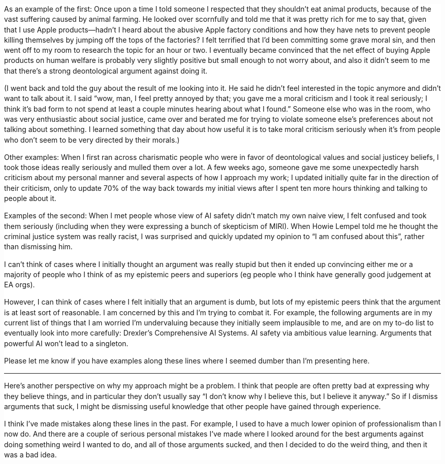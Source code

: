 As an example of the first: Once upon a time I told someone I respected that they shouldn’t eat animal products, because of the vast suffering caused by animal farming. He looked over scornfully and told me that it was pretty rich for me to say that, given that I use Apple products—hadn’t I heard about the abusive Apple factory conditions and how they have nets to prevent people killing themselves by jumping off the tops of the factories? I felt terrified that I’d been committing some grave moral sin, and then went off to my room to research the topic for an hour or two. I eventually became convinced that the net effect of buying Apple products on human welfare is probably very slightly positive but small enough to not worry about, and also it didn’t seem to me that there’s a strong deontological argument against doing it.

(I went back and told the guy about the result of me looking into it. He said he didn’t feel interested in the topic anymore and didn’t want to talk about it. I said “wow, man, I feel pretty annoyed by that; you gave me a moral criticism and I took it real seriously; I think it’s bad form to not spend at least a couple minutes hearing about what I found.” Someone else who was in the room, who was very enthusiastic about social justice, came over and berated me for trying to violate someone else’s preferences about not talking about something. I learned something that day about how useful it is to take moral criticism seriously when it’s from people who don’t seem to be very directed by their morals.)

Other examples: When I first ran across charismatic people who were in favor of deontological values and social justicey beliefs, I took those ideas really seriously and mulled them over a lot. A few weeks ago, someone gave me some unexpectedly harsh criticism about my personal manner and several aspects of how I approach my work; I updated initially quite far in the direction of their criticism, only to update 70% of the way back towards my initial views after I spent ten more hours thinking and talking to people about it.

Examples of the second: When I met people whose view of AI safety didn’t match my own naive view, I felt confused and took them seriously (including when they were expressing a bunch of skepticism of MIRI). When Howie Lempel told me he thought the criminal justice system was really racist, I was surprised and quickly updated my opinion to “I am confused about this”, rather than dismissing him.

I can’t think of cases where I initially thought an argument was really stupid but then it ended up convincing either me or a majority of people who I think of as my epistemic peers and superiors (eg people who I think have generally good judgement at EA orgs).

However, I can think of cases where I felt initially that an argument is dumb, but lots of my epistemic peers think that the argument is at least sort of reasonable. I am concerned by this and I’m trying to combat it. For example, the following arguments are in my current list of things that I am worried I’m undervaluing because they initially seem implausible to me, and are on my to-do list to eventually look into more carefully: Drexler’s Comprehensive AI Systems. AI safety via ambitious value learning. Arguments that powerful AI won’t lead to a singleton.

Please let me know if you have examples along these lines where I seemed dumber than I’m presenting here.

----

Here’s another perspective on why my approach might be a problem. I think that people are often pretty bad at expressing why they believe things, and in particular they don’t usually say “I don’t know why I believe this, but I believe it anyway.” So if I dismiss arguments that suck, I might be dismissing useful knowledge that other people have gained through experience.

I think I’ve made mistakes along these lines in the past. For example, I used to have a much lower opinion of professionalism than I now do. And there are a couple of serious personal mistakes I’ve made where I looked around for the best arguments against doing something weird I wanted to do, and all of those arguments sucked, and then I decided to do the weird thing, and then it was a bad idea.
